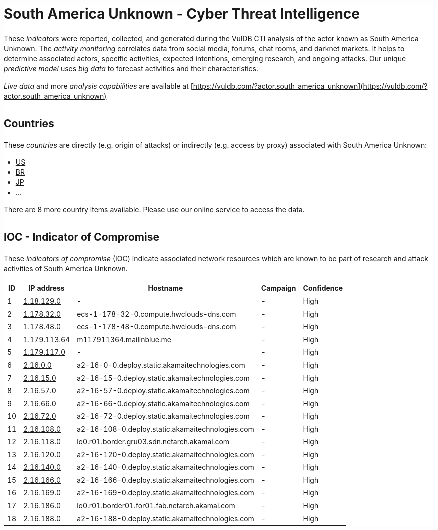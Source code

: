 # South America Unknown - Cyber Threat Intelligence

These _indicators_ were reported, collected, and generated during the [VulDB CTI analysis](https://vuldb.com/?kb.cti) of the actor known as [South America Unknown](https://vuldb.com/?actor.south_america_unknown). The _activity monitoring_ correlates data from social media, forums, chat rooms, and darknet markets. It helps to determine associated actors, specific activities, expected intentions, emerging research, and ongoing attacks. Our unique _predictive model_ uses _big data_ to forecast activities and their characteristics.

_Live data_ and more _analysis capabilities_ are available at [https://vuldb.com/?actor.south_america_unknown](https://vuldb.com/?actor.south_america_unknown)

## Countries

These _countries_ are directly (e.g. origin of attacks) or indirectly (e.g. access by proxy) associated with South America Unknown:

* [US](https://vuldb.com/?country.us)
* [BR](https://vuldb.com/?country.br)
* [JP](https://vuldb.com/?country.jp)
* ...

There are 8 more country items available. Please use our online service to access the data.

## IOC - Indicator of Compromise

These _indicators of compromise_ (IOC) indicate associated network resources which are known to be part of research and attack activities of South America Unknown.

ID | IP address | Hostname | Campaign | Confidence
-- | ---------- | -------- | -------- | ----------
1 | [1.18.129.0](https://vuldb.com/?ip.1.18.129.0) | - | - | High
2 | [1.178.32.0](https://vuldb.com/?ip.1.178.32.0) | ecs-1-178-32-0.compute.hwclouds-dns.com | - | High
3 | [1.178.48.0](https://vuldb.com/?ip.1.178.48.0) | ecs-1-178-48-0.compute.hwclouds-dns.com | - | High
4 | [1.179.113.64](https://vuldb.com/?ip.1.179.113.64) | m117911364.mailinblue.me | - | High
5 | [1.179.117.0](https://vuldb.com/?ip.1.179.117.0) | - | - | High
6 | [2.16.0.0](https://vuldb.com/?ip.2.16.0.0) | a2-16-0-0.deploy.static.akamaitechnologies.com | - | High
7 | [2.16.15.0](https://vuldb.com/?ip.2.16.15.0) | a2-16-15-0.deploy.static.akamaitechnologies.com | - | High
8 | [2.16.57.0](https://vuldb.com/?ip.2.16.57.0) | a2-16-57-0.deploy.static.akamaitechnologies.com | - | High
9 | [2.16.66.0](https://vuldb.com/?ip.2.16.66.0) | a2-16-66-0.deploy.static.akamaitechnologies.com | - | High
10 | [2.16.72.0](https://vuldb.com/?ip.2.16.72.0) | a2-16-72-0.deploy.static.akamaitechnologies.com | - | High
11 | [2.16.108.0](https://vuldb.com/?ip.2.16.108.0) | a2-16-108-0.deploy.static.akamaitechnologies.com | - | High
12 | [2.16.118.0](https://vuldb.com/?ip.2.16.118.0) | lo0.r01.border.gru03.sdn.netarch.akamai.com | - | High
13 | [2.16.120.0](https://vuldb.com/?ip.2.16.120.0) | a2-16-120-0.deploy.static.akamaitechnologies.com | - | High
14 | [2.16.140.0](https://vuldb.com/?ip.2.16.140.0) | a2-16-140-0.deploy.static.akamaitechnologies.com | - | High
15 | [2.16.166.0](https://vuldb.com/?ip.2.16.166.0) | a2-16-166-0.deploy.static.akamaitechnologies.com | - | High
16 | [2.16.169.0](https://vuldb.com/?ip.2.16.169.0) | a2-16-169-0.deploy.static.akamaitechnologies.com | - | High
17 | [2.16.186.0](https://vuldb.com/?ip.2.16.186.0) | lo0.r01.border01.for01.fab.netarch.akamai.com | - | High
18 | [2.16.188.0](https://vuldb.com/?ip.2.16.188.0) | a2-16-188-0.deploy.static.akamaitechnologies.com | - | High